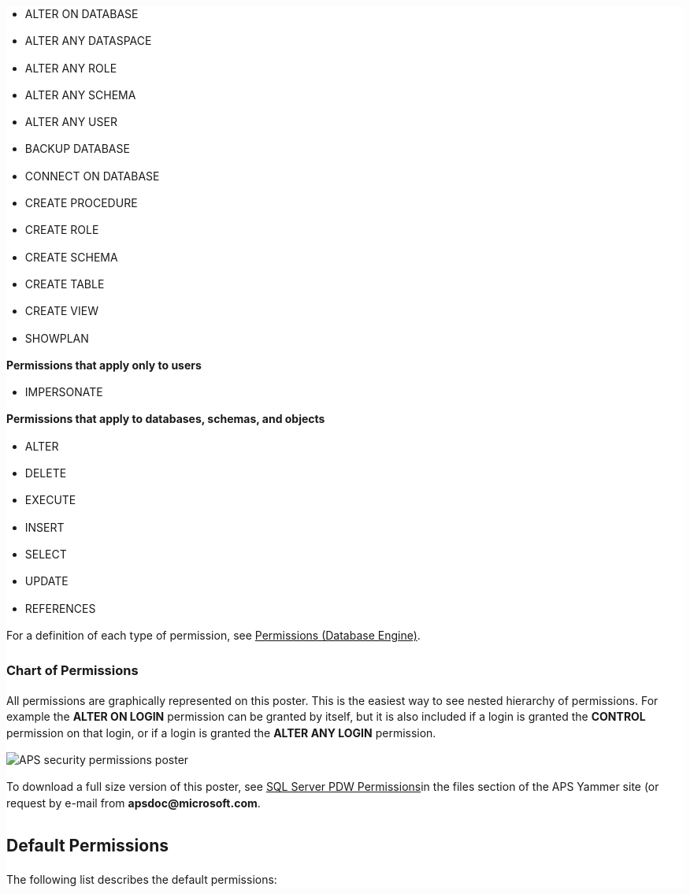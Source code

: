 -   ALTER ON DATABASE  
  
-   ALTER ANY DATASPACE  
  
-   ALTER ANY ROLE  
  
-   ALTER ANY SCHEMA  
  
-   ALTER ANY USER  
  
-   BACKUP DATABASE  
  
-   CONNECT ON DATABASE  
  
-   CREATE PROCEDURE  
  
-   CREATE ROLE  
  
-   CREATE SCHEMA  
  
-   CREATE TABLE  
  
-   CREATE VIEW  
  
-   SHOWPLAN  
  
 **Permissions that apply only to users**  
  
-   IMPERSONATE  
  
 **Permissions that apply to databases, schemas, and objects**  
  
-   ALTER  
  
-   DELETE  
  
-   EXECUTE  
  
-   INSERT  
  
-   SELECT  
  
-   UPDATE  
  
-   REFERENCES  
  
 For a definition of each type of permission, see [Permissions (Database Engine)](https://msdn.microsoft.com/library/ms191291.aspx).  
  
### Chart of Permissions  
 All permissions are graphically represented on this poster. This is the easiest way to see nested hierarchy of permissions. For example the **ALTER ON LOGIN** permission can be granted by itself, but it is also included if a login is granted the **CONTROL** permission on that login, or if a login is granted the **ALTER ANY LOGIN** permission.  
  
 ![APS security permissions poster](../../t-sql/statements/media/aps-security-perms-poster.png "APS security permissions poster")  
  
 To download a full size version of this poster, see [SQL Server PDW Permissions](https://go.microsoft.com/fwlink/?LinkId=244249)in the files section of the APS Yammer site (or request by e-mail from **apsdoc\@microsoft.com**.  
  
## Default Permissions  
 The following list describes the default permissions:  
  